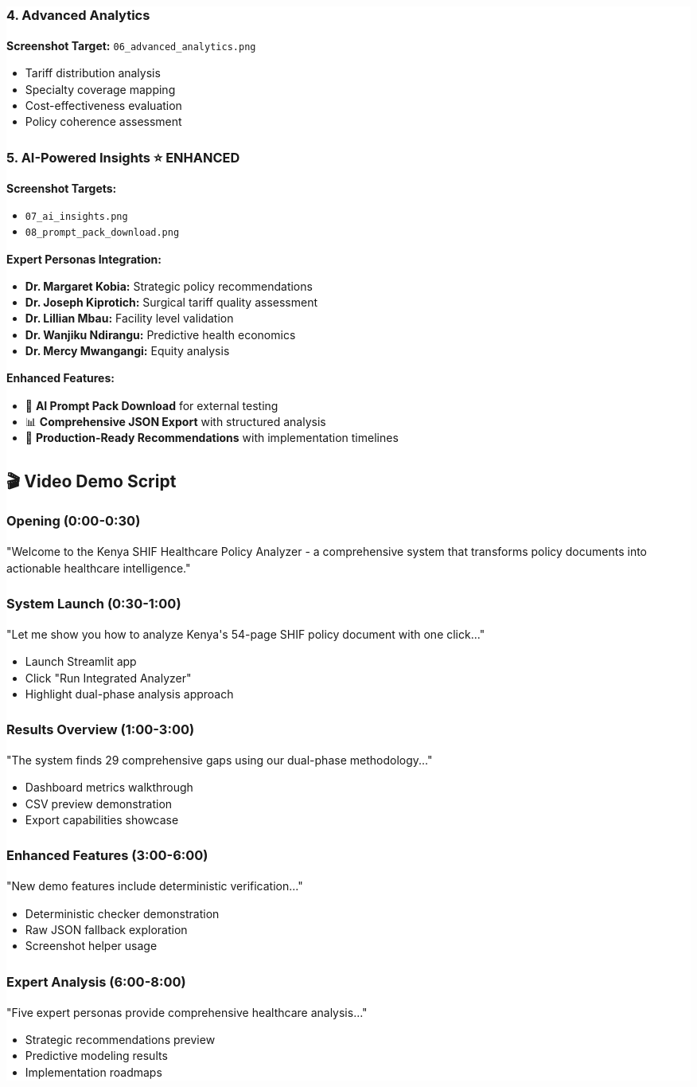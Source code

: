 ### 4. Advanced Analytics
**Screenshot Target:** `06_advanced_analytics.png`

- Tariff distribution analysis
- Specialty coverage mapping
- Cost-effectiveness evaluation
- Policy coherence assessment

### 5. AI-Powered Insights ⭐ **ENHANCED**
**Screenshot Targets:**
- `07_ai_insights.png`
- `08_prompt_pack_download.png`

**Expert Personas Integration:**
- **Dr. Margaret Kobia:** Strategic policy recommendations
- **Dr. Joseph Kiprotich:** Surgical tariff quality assessment
- **Dr. Lillian Mbau:** Facility level validation
- **Dr. Wanjiku Ndirangu:** Predictive health economics
- **Dr. Mercy Mwangangi:** Equity analysis

**Enhanced Features:**
- 🤖 **AI Prompt Pack Download** for external testing
- 📊 **Comprehensive JSON Export** with structured analysis
- 🎯 **Production-Ready Recommendations** with implementation timelines

## 🎬 Video Demo Script

### Opening (0:00-0:30)
"Welcome to the Kenya SHIF Healthcare Policy Analyzer - a comprehensive system that transforms policy documents into actionable healthcare intelligence."

### System Launch (0:30-1:00)  
"Let me show you how to analyze Kenya's 54-page SHIF policy document with one click..."
- Launch Streamlit app
- Click "Run Integrated Analyzer"
- Highlight dual-phase analysis approach

### Results Overview (1:00-3:00)
"The system finds 29 comprehensive gaps using our dual-phase methodology..."
- Dashboard metrics walkthrough
- CSV preview demonstration
- Export capabilities showcase

### Enhanced Features (3:00-6:00)
"New demo features include deterministic verification..."
- Deterministic checker demonstration
- Raw JSON fallback exploration
- Screenshot helper usage

### Expert Analysis (6:00-8:00)
"Five expert personas provide comprehensive healthcare analysis..."
- Strategic recommendations preview
- Predictive modeling results
- Implementation roadmaps
